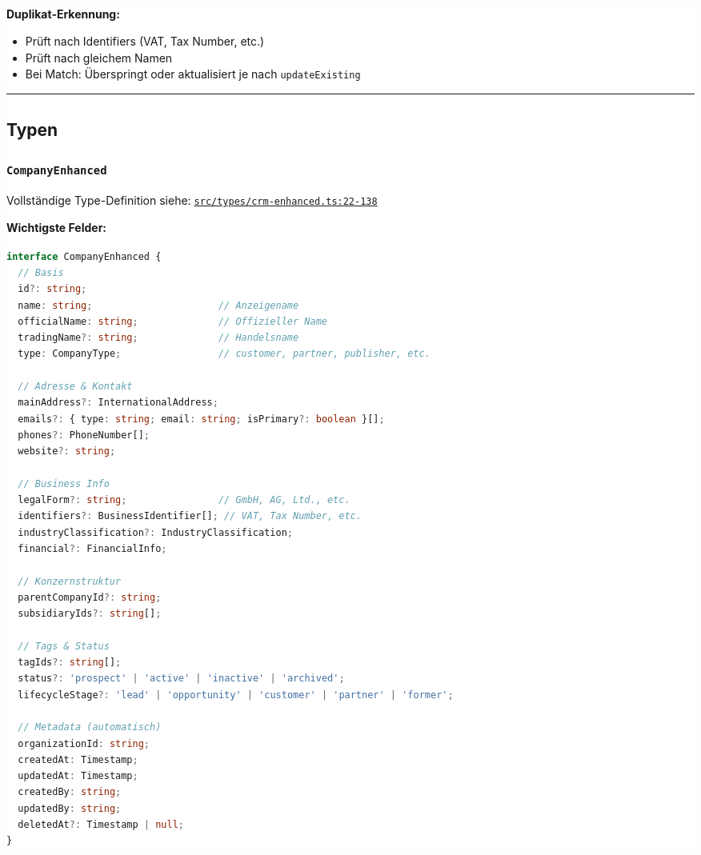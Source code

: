 **Duplikat-Erkennung:**
- Prüft nach Identifiers (VAT, Tax Number, etc.)
- Prüft nach gleichem Namen
- Bei Match: Überspringt oder aktualisiert je nach `updateExisting`

---

## Typen

### `CompanyEnhanced`

Vollständige Type-Definition siehe: [`src/types/crm-enhanced.ts:22-138`](../../src/types/crm-enhanced.ts)

**Wichtigste Felder:**
```typescript
interface CompanyEnhanced {
  // Basis
  id?: string;
  name: string;                      // Anzeigename
  officialName: string;              // Offizieller Name
  tradingName?: string;              // Handelsname
  type: CompanyType;                 // customer, partner, publisher, etc.

  // Adresse & Kontakt
  mainAddress?: InternationalAddress;
  emails?: { type: string; email: string; isPrimary?: boolean }[];
  phones?: PhoneNumber[];
  website?: string;

  // Business Info
  legalForm?: string;                // GmbH, AG, Ltd., etc.
  identifiers?: BusinessIdentifier[]; // VAT, Tax Number, etc.
  industryClassification?: IndustryClassification;
  financial?: FinancialInfo;

  // Konzernstruktur
  parentCompanyId?: string;
  subsidiaryIds?: string[];

  // Tags & Status
  tagIds?: string[];
  status?: 'prospect' | 'active' | 'inactive' | 'archived';
  lifecycleStage?: 'lead' | 'opportunity' | 'customer' | 'partner' | 'former';

  // Metadata (automatisch)
  organizationId: string;
  createdAt: Timestamp;
  updatedAt: Timestamp;
  createdBy: string;
  updatedBy: string;
  deletedAt?: Timestamp | null;
}
```
